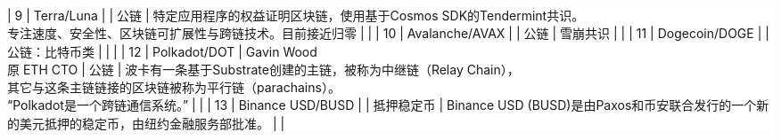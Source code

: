| 9        | Terra/Luna            |                            | 公链           | 特定应用程序的权益证明区块链，使用基于Cosmos SDK的Tendermint共识。<br />专注速度、安全性、区块链可扩展性与跨链技术。目前接近归零                                                                                                                                                                                                                                                                                                                                                                                                                                                                                                                                                                                                                                                                                                                                                                                                                                                                       |      |
| 10       | Avalanche/AVAX        |                            | 公链           | 雪崩共识                                                                                                                                                                                                                                                                                                                                                                                                                                                                                                                                                                                                                                                                                                                                                                                                                                                                                                                                                                                               |      |
| 11       | Dogecoin/DOGE         |                            | 公链：比特币类 |                                                                                                                                                                                                                                                                                                                                                                                                                                                                                                                                                                                                                                                                                                                                                                                                                                                                                                                                                                                                        |      |
| 12       | Polkadot/DOT          | Gavin Wood<br />原 ETH CTO | 公链           | 波卡有一条基于Substrate创建的主链，被称为中继链（Relay Chain），<br />其它与这条主链链接的区块链被称为平行链（parachains）。<br />“Polkadot是一个跨链通信系统。”                                                                                                                                                                                                                                                                                                                                                                                                                                                                                                                                                                                                                                                                                                                                                                                                                                     |      |
| 13       | Binance USD/BUSD      |                            | 抵押稳定币     | Binance USD (BUSD)是由Paxos和币安联合发行的一个新的美元抵押的稳定币，由纽约金融服务部批准。                                                                                                                                                                                                                                                                                                                                                                                                                                                                                                                                                                                                                                                                                                                                                                                                                                                                                                            |      |